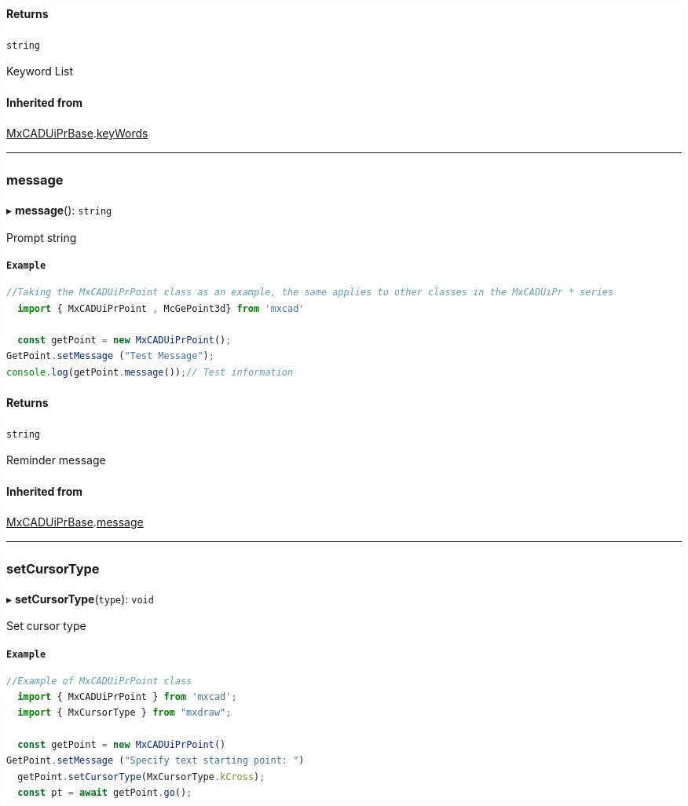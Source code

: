 #### Returns

`string`

Keyword List

#### Inherited from

[MxCADUiPrBase](2d.MxCADUiPrBase.md).[keyWords](2d.MxCADUiPrBase.md#keywords)

___

### message

▸ **message**(): `string`

Prompt string

**`Example`**

```ts
//Taking the MxCADUiPrPoint class as an example, the same applies to other classes in the MxCADUiPr * series
  import { MxCADUiPrPoint , McGePoint3d} from 'mxcad'

  const getPoint = new MxCADUiPrPoint();
GetPoint.setMessage ("Test Message");
console.log(getPoint.message());// Test information
```

#### Returns

`string`

Reminder message

#### Inherited from

[MxCADUiPrBase](2d.MxCADUiPrBase.md).[message](2d.MxCADUiPrBase.md#message)

___

### setCursorType

▸ **setCursorType**(`type`): `void`

Set cursor type

**`Example`**

```ts
//Example of MxCADUiPrPoint class
  import { MxCADUiPrPoint } from 'mxcad';
  import { MxCursorType } from "mxdraw";

  const getPoint = new MxCADUiPrPoint()
GetPoint.setMessage ("Specify text starting point: ")
  getPoint.setCursorType(MxCursorType.kCross);
  const pt = await getPoint.go();
```
